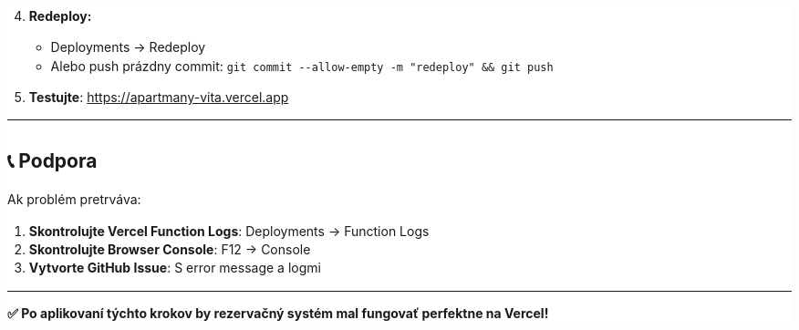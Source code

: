 4. **Redeploy:**
   - Deployments → Redeploy
   - Alebo push prázdny commit: `git commit --allow-empty -m "redeploy" && git push`

5. **Testujte**: https://apartmany-vita.vercel.app

---

## 📞 Podpora

Ak problém pretrváva:

1. **Skontrolujte Vercel Function Logs**: Deployments → Function Logs
2. **Skontrolujte Browser Console**: F12 → Console
3. **Vytvorte GitHub Issue**: S error message a logmi

---

**✅ Po aplikovaní týchto krokov by rezervačný systém mal fungovať perfektne na Vercel!**
